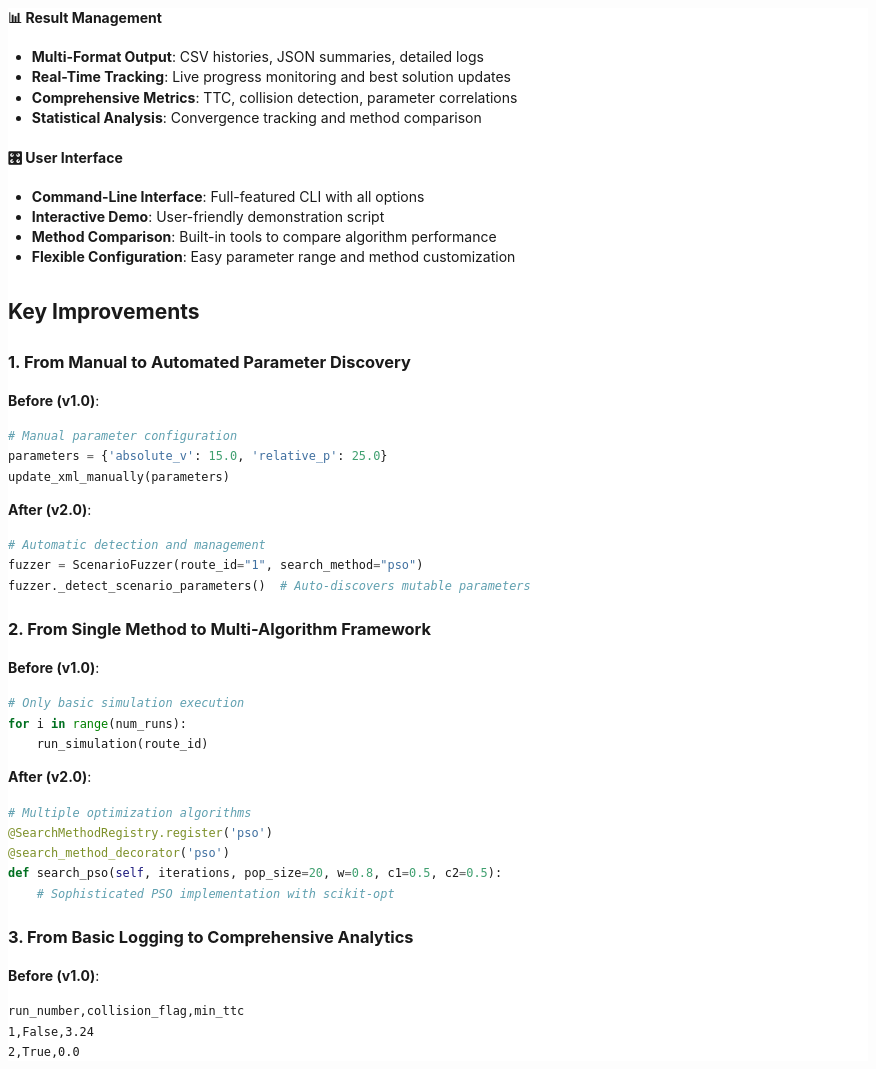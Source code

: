 #### 📊 **Result Management**
- **Multi-Format Output**: CSV histories, JSON summaries, detailed logs
- **Real-Time Tracking**: Live progress monitoring and best solution updates
- **Comprehensive Metrics**: TTC, collision detection, parameter correlations
- **Statistical Analysis**: Convergence tracking and method comparison

#### 🎛️ **User Interface**
- **Command-Line Interface**: Full-featured CLI with all options
- **Interactive Demo**: User-friendly demonstration script
- **Method Comparison**: Built-in tools to compare algorithm performance
- **Flexible Configuration**: Easy parameter range and method customization

## Key Improvements

### 1. From Manual to Automated Parameter Discovery
**Before (v1.0)**:
```python
# Manual parameter configuration
parameters = {'absolute_v': 15.0, 'relative_p': 25.0}
update_xml_manually(parameters)
```

**After (v2.0)**:
```python
# Automatic detection and management
fuzzer = ScenarioFuzzer(route_id="1", search_method="pso")
fuzzer._detect_scenario_parameters()  # Auto-discovers mutable parameters
```

### 2. From Single Method to Multi-Algorithm Framework
**Before (v1.0)**:
```python
# Only basic simulation execution
for i in range(num_runs):
    run_simulation(route_id)
```

**After (v2.0)**:
```python
# Multiple optimization algorithms
@SearchMethodRegistry.register('pso')
@search_method_decorator('pso')
def search_pso(self, iterations, pop_size=20, w=0.8, c1=0.5, c2=0.5):
    # Sophisticated PSO implementation with scikit-opt
```

### 3. From Basic Logging to Comprehensive Analytics
**Before (v1.0)**:
```csv
run_number,collision_flag,min_ttc
1,False,3.24
2,True,0.0
```

